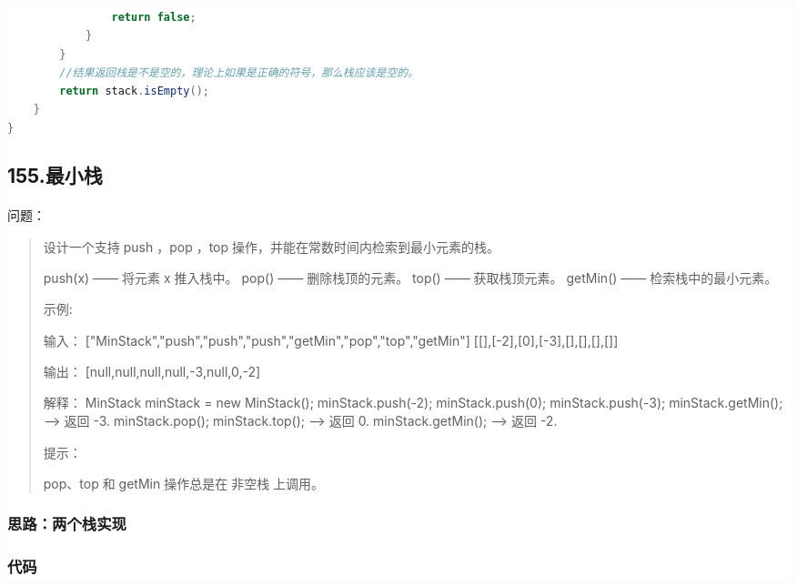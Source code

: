 ```java
                return false;
            }
        }
        //结果返回栈是不是空的，理论上如果是正确的符号，那么栈应该是空的。
        return stack.isEmpty();
    }
}
```

## 155.最小栈

问题：

>
>
>设计一个支持 push ，pop ，top 操作，并能在常数时间内检索到最小元素的栈。
>
>push(x) —— 将元素 x 推入栈中。
>pop() —— 删除栈顶的元素。
>top() —— 获取栈顶元素。
>getMin() —— 检索栈中的最小元素。
>
>
>示例:
>
>输入：
>["MinStack","push","push","push","getMin","pop","top","getMin"]
>[[],[-2],[0],[-3],[],[],[],[]]
>
>输出：
>[null,null,null,null,-3,null,0,-2]
>
>解释：
>MinStack minStack = new MinStack();
>minStack.push(-2);
>minStack.push(0);
>minStack.push(-3);
>minStack.getMin();   --> 返回 -3.
>minStack.pop();
>minStack.top();      --> 返回 0.
>minStack.getMin();   --> 返回 -2.
>
>
>提示：
>
>pop、top 和 getMin 操作总是在 非空栈 上调用。

### 思路：两个栈实现

### 代码
